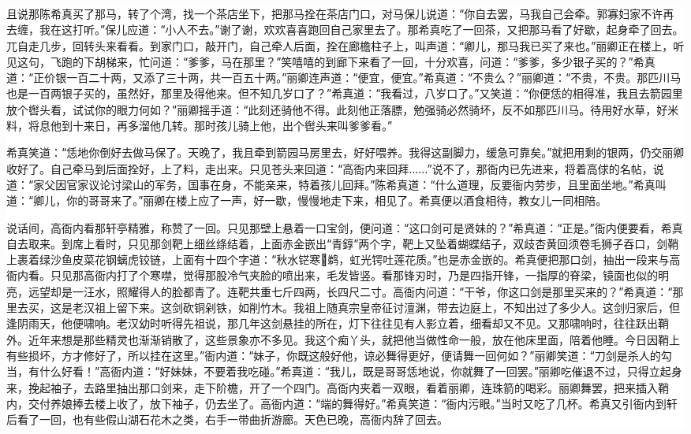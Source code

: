 且说那陈希真买了那马，转了个湾，找一个茶店坐下，把那马拴在茶店门口，对马保儿说道：“你自去罢，马我自己会牵。郭寡妇家不许再去缠，我在这打听。”保儿应道：“小人不去。”谢了谢，欢欢喜喜跑回自己家里去了。那希真吃了一回茶，又把那马看了好歇，起身牵了回去。兀自走几步，回转头来看看。到家门口，敲开门，自己牵人后面，拴在廊檐柱子上，叫声道：“卿儿，那马我已买了来也。”丽卿正在楼上，听见这句，飞跑的下胡梯来，忙问道：“爹爹，马在那里？”笑嘻嘻的到廊下来看了一回，十分欢喜，问道：“爹爹，多少银子买的？”希真道：“正价银一百二十两，又添了三十两，共一百五十两。”丽卿连声道：“便宜，便宜。”希真道：“不贵么？”丽卿道：“不贵，不贵。那匹川马也是一百两银子买的，虽然好，那里及得他来。但不知几岁口了？”希真道：“我看过，八岁口了。”又笑道：“你便恁的相得准，我且去箭园里放个辔头看，试试你的眼力何如？”丽卿摇手道：“此刻还骑他不得。此刻他正落膘，勉强骑必然骑坏，反不如那匹川马。待用好水草，好米料，将息他到十来日，再多溜他几转。那时孩儿骑上他，出个辔头来叫爹爹看。”  

希真笑道：“恁地你倒好去做马保了。天晚了，我且牵到箭园马房里去，好好喂养。我得这副脚力，缓急可靠矣。”就把用剩的银两，仍交丽卿收好了。自己牵马到后面拴好，上了料，走出来。只见苍头来回道：“高衙内来回拜……”说不了，那衙内已先进来，将着高俅的名帖，说道：“家父因官家议论讨梁山的军务，国事在身，不能亲来，特着孩儿回拜。”陈希真道：“什么道理，反要衙内劳步，且里面坐地。”希真叫道：“卿儿，你的哥哥来了。”丽卿在楼上应了一声，好一歇，慢慢地走下来，相见了。希真便以酒食相待，教女儿一同相陪。  

说话间，高衙内看那轩亭精雅，称赞了一回。只见那壁上悬着一口宝剑，便问道：“这口剑可是贤妹的？”希真道：“正是。”衙内便要看，希真自去取来。到席上看时，只见那剑靶上细丝绦结着，上面赤金嵌出“青錞”两个字，靶上又坠着蝴蝶结子，双歧杏黄回须卷毛狮子吞口，剑鞘上裹着绿沙鱼皮菜花钢螭虎铰链，上面有十四个字道：“秋水铓寒鹈，虹光锷吐莲花质。”也是赤金嵌的。希真便把那口剑，抽出一段来与高衙内看。只见那高衙内打了个寒噤，觉得那股冷气夹脸的喷出来，毛发皆竖。看那锋刃时，乃是四指开锋，一指厚的脊梁，镜面也似的明亮，远望却是一汪水，照耀得人的脸都青了。连靶共重七斤四两，长四尺二寸。高衙内问道：“干爷，你这口剑是那里买来的？”希真道：“那里去买，这是老汉祖上留下来。这剑砍铜剁铁，如削竹木。我祖上随真宗皇帝征讨澶渊，带去边庭上，不知出过了多少人。这剑归家后，但逢阴雨天，他便啸响。老汉幼时听得先祖说，那几年这剑悬挂的所在，灯下往往见有人影立着，细看却又不见。又那啸响时，往往跃出鞘外。近年来想是那些精灵也渐渐销散了，这些景象亦不多见。我这个痴丫头，就把他当做性命一般，放在他床里面，陪着他睡。今日因鞘上有些损坏，方才修好了，所以挂在这里。”衙内道：“妹子，你既这般好他，谅必舞得更好，便请舞一回何如？”丽卿笑道：“刀剑是杀人的勾当，有什么好看！”高衙内道：“好妹妹，不要着我吃碰。”希真道：“我儿，既是哥哥恁地说，你就舞了一回罢。”丽卿吃催退不过，只得立起身来，挽起袖子，去路里抽出那口剑来，走下阶檐，开了一个四门。高衙内夹着一双眼，看着丽卿，连珠箭的喝彩。丽卿舞罢，把来插入鞘内，交付养娘捧去楼上收了，放下袖子，仍去坐了。高衙内道：“端的舞得好。”希真笑道：“衙内污眼。”当时又吃了几杯。希真又引衙内到轩后看了一回，也有些假山湖石花木之类，右手一带曲折游廊。天色已晚，高衙内辞了回去。  

